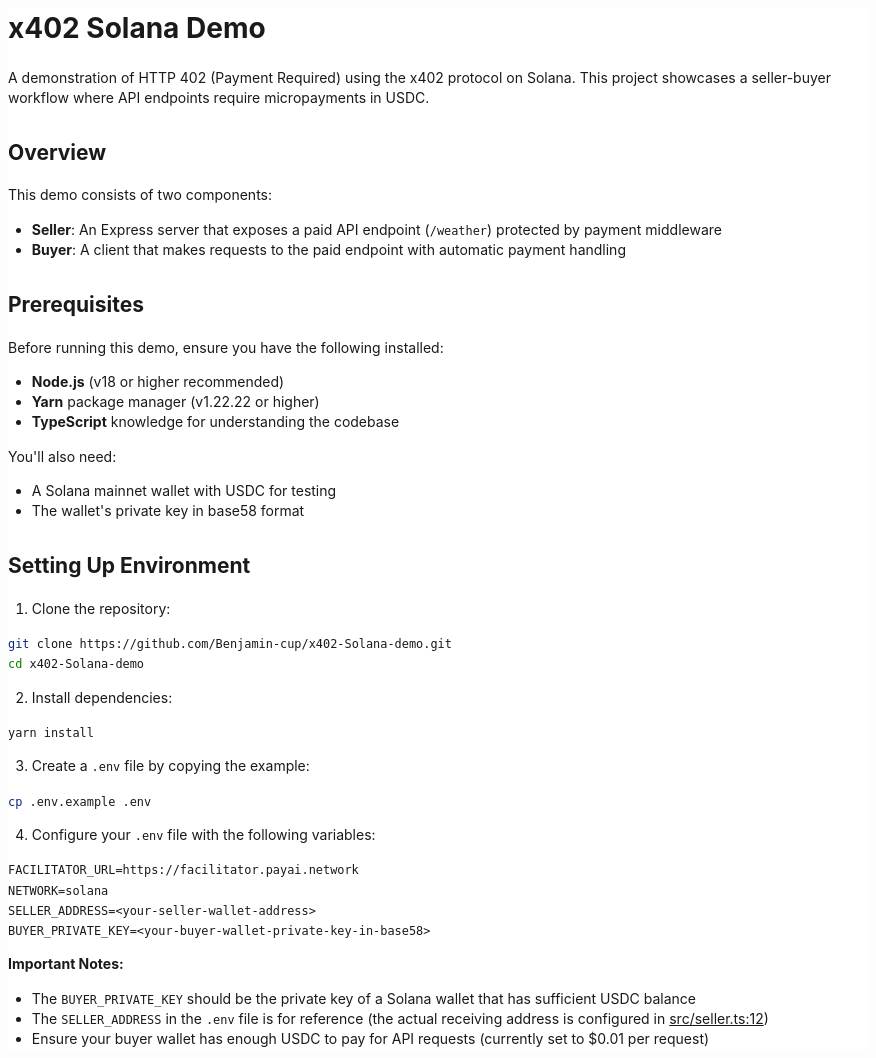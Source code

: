 # x402 Solana Demo

A demonstration of HTTP 402 (Payment Required) using the x402 protocol on Solana. This project showcases a seller-buyer workflow where API endpoints require micropayments in USDC.

## Overview

This demo consists of two components:
- **Seller**: An Express server that exposes a paid API endpoint (`/weather`) protected by payment middleware
- **Buyer**: A client that makes requests to the paid endpoint with automatic payment handling

## Prerequisites

Before running this demo, ensure you have the following installed:

- **Node.js** (v18 or higher recommended)
- **Yarn** package manager (v1.22.22 or higher)
- **TypeScript** knowledge for understanding the codebase

You'll also need:
- A Solana mainnet wallet with USDC for testing
- The wallet's private key in base58 format

## Setting Up Environment

1. Clone the repository:
```bash
git clone https://github.com/Benjamin-cup/x402-Solana-demo.git
cd x402-Solana-demo
```

2. Install dependencies:
```bash
yarn install
```

3. Create a `.env` file by copying the example:
```bash
cp .env.example .env
```

4. Configure your `.env` file with the following variables:

```env
FACILITATOR_URL=https://facilitator.payai.network
NETWORK=solana
SELLER_ADDRESS=<your-seller-wallet-address>
BUYER_PRIVATE_KEY=<your-buyer-wallet-private-key-in-base58>
```

**Important Notes:**
- The `BUYER_PRIVATE_KEY` should be the private key of a Solana wallet that has sufficient USDC balance
- The `SELLER_ADDRESS` in the `.env` file is for reference (the actual receiving address is configured in [src/seller.ts:12](src/seller.ts#L12))
- Ensure your buyer wallet has enough USDC to pay for API requests (currently set to $0.01 per request)
